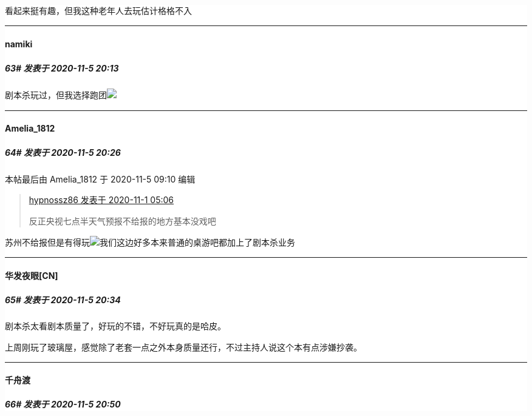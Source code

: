 


看起来挺有趣，但我这种老年人去玩估计格格不入







*****

####  namiki  
##### 63#       发表于 2020-11-5 20:13




剧本杀玩过，但我选择跑团<img src="https://static.saraba1st.com/image/smiley/face2017/047.png" referrerpolicy="no-referrer">







*****

####  Amelia_1812  
##### 64#       发表于 2020-11-5 20:26



 本帖最后由 Amelia_1812 于 2020-11-5 09:10 编辑 
<blockquote><a href="httphttps://bbs.saraba1st.com/2b/forum.php?mod=redirect&amp;goto=findpost&amp;pid=49251409&amp;ptid=1969663" target="_blank">hypnossz86 发表于 2020-11-1 05:06</a>

反正央视七点半天气预报不给报的地方基本没戏吧</blockquote>
苏州不给报但是有得玩<img src="https://static.saraba1st.com/image/smiley/face2017/105.png" referrerpolicy="no-referrer">我们这边好多本来普通的桌游吧都加上了剧本杀业务







*****

####  华发夜眼[CN]  
##### 65#       发表于 2020-11-5 20:34




剧本杀太看剧本质量了，好玩的不错，不好玩真的是哈皮。

上周刚玩了玻璃屋，感觉除了老套一点之外本身质量还行，不过主持人说这个本有点涉嫌抄袭。







*****

####  千舟渡  
##### 66#       发表于 2020-11-5 20:50

